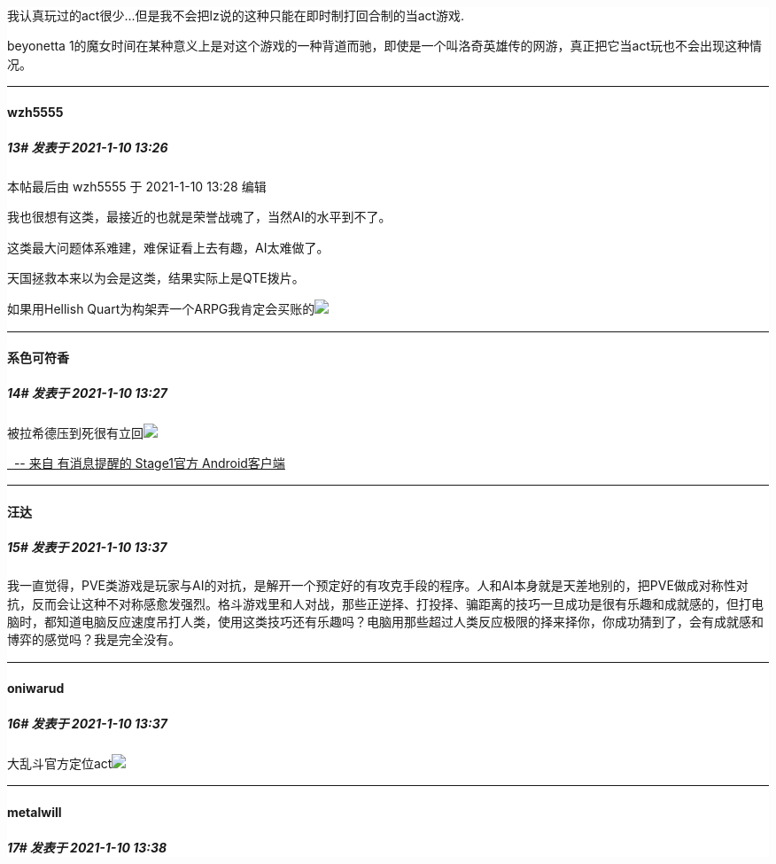
我认真玩过的act很少...但是我不会把lz说的这种只能在即时制打回合制的当act游戏.

beyonetta 1的魔女时间在某种意义上是对这个游戏的一种背道而驰，即使是一个叫洛奇英雄传的网游，真正把它当act玩也不会出现这种情况。


-----

####  wzh5555  
##### 13#       发表于 2021-1-10 13:26


 本帖最后由 wzh5555 于 2021-1-10 13:28 编辑 

我也很想有这类，最接近的也就是荣誉战魂了，当然AI的水平到不了。

这类最大问题体系难建，难保证看上去有趣，AI太难做了。

天国拯救本来以为会是这类，结果实际上是QTE拨片。


如果用Hellish Quart为构架弄一个ARPG我肯定会买账的<img src="https://static.saraba1st.com/image/smiley/face2017/066.png" referrerpolicy="no-referrer">


-----

####  系色可符香  
##### 14#       发表于 2021-1-10 13:27


被拉希德压到死很有立回<img src="https://static.saraba1st.com/image/smiley/face2017/048.png" referrerpolicy="no-referrer">

[  -- 来自 有消息提醒的 Stage1官方 Android客户端](https://www.coolapk.com/apk/140634)


-----

####  汪达  
##### 15#       发表于 2021-1-10 13:37


我一直觉得，PVE类游戏是玩家与AI的对抗，是解开一个预定好的有攻克手段的程序。人和AI本身就是天差地别的，把PVE做成对称性对抗，反而会让这种不对称感愈发强烈。格斗游戏里和人对战，那些正逆择、打投择、骗距离的技巧一旦成功是很有乐趣和成就感的，但打电脑时，都知道电脑反应速度吊打人类，使用这类技巧还有乐趣吗？电脑用那些超过人类反应极限的择来择你，你成功猜到了，会有成就感和博弈的感觉吗？我是完全没有。


-----

####  oniwarud  
##### 16#       发表于 2021-1-10 13:37


大乱斗官方定位act<img src="https://static.saraba1st.com/image/smiley/face2017/067.png" referrerpolicy="no-referrer">


-----

####  metalwill  
##### 17#       发表于 2021-1-10 13:38

